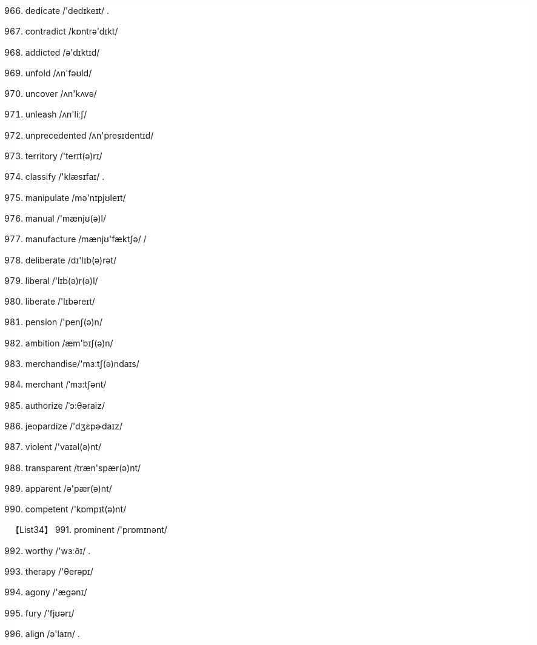  

966. dedicate /'dedɪkeɪt/ 
.
967. contradict /kɒntrə'dɪkt/ 


968. addicted /ə'dɪktɪd/ 
969. unfold /ʌn'fəʊld/ 


970. uncover /ʌn'kʌvə/ 

971. unleash /ʌn'liːʃ/ 


972. unprecedented /ʌn'presɪdentɪd/ 
973. territory /'terɪt(ə)rɪ/ 

974. classify /'klæsɪfaɪ/ 
.

975. manipulate /mə'nɪpjʊleɪt/ 

976. manual /'mænjʊ(ə)l/ 

977. manufacture /mænjʊ'fæktʃə/ /

978. deliberate /dɪ'lɪb(ə)rət/ 
 
979. liberal /'lɪb(ə)r(ə)l/ 

980. liberate /'lɪbəreɪt/ 
981. pension /'penʃ(ə)n/ 

982. ambition /æm'bɪʃ(ə)n/ 
983. merchandise/'mɜːtʃ(ə)ndaɪs/ 
984. merchant /ˈmɜ:tʃənt/ 

985. authorize /ˈɔ:θəraiz/ 
986. jeopardize /'dʒɛpɚdaɪz/ 

987. violent /'vaɪəl(ə)nt/ 

 

988. transparent /træn'spær(ə)nt/ 
989. apparent /ə'pær(ə)nt/ 

990. competent /'kɒmpɪt(ə)nt/ 



【List34】
991. prominent /'prɒmɪnənt/ 

992. worthy /'wɜːðɪ/ 
.
993. therapy /'θerəpɪ/ 

994. agony /'ægənɪ/ 
995. fury /'fjʊərɪ/ 
996. align /ə'laɪn/ 
.
